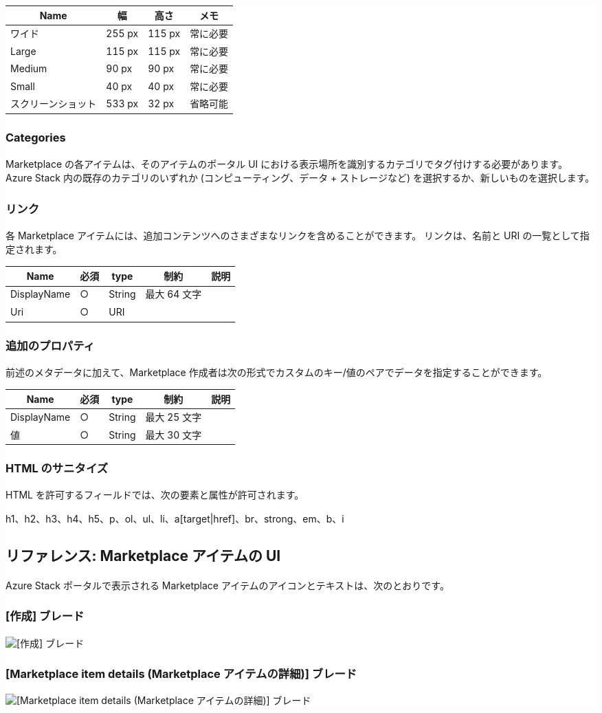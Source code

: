 | Name | 幅 | 高さ | メモ |
| --- | --- | --- | --- |
| ワイド |255 px |115 px |常に必要 |
| Large |115 px |115 px |常に必要 |
| Medium |90 px |90 px |常に必要 |
| Small |40 px |40 px |常に必要 |
| スクリーンショット |533 px |32 px |省略可能 |

### <a name="categories"></a>Categories
Marketplace の各アイテムは、そのアイテムのポータル UI における表示場所を識別するカテゴリでタグ付けする必要があります。 Azure Stack 内の既存のカテゴリのいずれか (コンピューティング、データ + ストレージなど) を選択するか、新しいものを選択します。

### <a name="links"></a>リンク
各 Marketplace アイテムには、追加コンテンツへのさまざまなリンクを含めることができます。 リンクは、名前と URI の一覧として指定されます。

| Name | 必須 | type | 制約 | 説明 |
| --- | --- | --- | --- | --- |
| DisplayName |○ |String |最大 64 文字 | |
| Uri |○ |URI | | |

### <a name="additional-properties"></a>追加のプロパティ
前述のメタデータに加えて、Marketplace 作成者は次の形式でカスタムのキー/値のペアでデータを指定することができます。

| Name | 必須 | type | 制約 | 説明 |
| --- | --- | --- | --- | --- |
| DisplayName |○ |String |最大 25 文字 | |
| 値 |○ |String |最大 30 文字 | |

### <a name="html-sanitization"></a>HTML のサニタイズ
HTML を許可するフィールドでは、次の要素と属性が許可されます。

h1、h2、h3、h4、h5、p、ol、ul、li、a[target|href]、br、strong、em、b、i

## <a name="reference-marketplace-item-ui"></a>リファレンス: Marketplace アイテムの UI
Azure Stack ポータルで表示される Marketplace アイテムのアイコンとテキストは、次のとおりです。

### <a name="create-blade"></a>[作成] ブレード
![[作成] ブレード](media/azure-stack-marketplace-item-ui-reference/image1.png)

### <a name="marketplace-item-details-blade"></a>[Marketplace item details (Marketplace アイテムの詳細)] ブレード
![[Marketplace item details (Marketplace アイテムの詳細)] ブレード](media/azure-stack-marketplace-item-ui-reference/image3.png)

